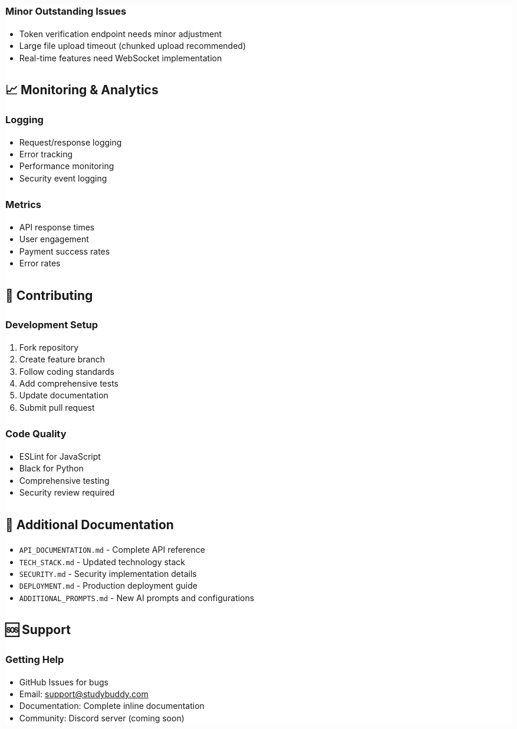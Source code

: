 ### Minor Outstanding Issues
- Token verification endpoint needs minor adjustment
- Large file upload timeout (chunked upload recommended)
- Real-time features need WebSocket implementation

## 📈 Monitoring & Analytics

### Logging
- Request/response logging
- Error tracking
- Performance monitoring
- Security event logging

### Metrics
- API response times
- User engagement
- Payment success rates
- Error rates

## 🤝 Contributing

### Development Setup
1. Fork repository
2. Create feature branch
3. Follow coding standards
4. Add comprehensive tests
5. Update documentation
6. Submit pull request

### Code Quality
- ESLint for JavaScript
- Black for Python
- Comprehensive testing
- Security review required

## 📄 Additional Documentation

- `API_DOCUMENTATION.md` - Complete API reference
- `TECH_STACK.md` - Updated technology stack
- `SECURITY.md` - Security implementation details
- `DEPLOYMENT.md` - Production deployment guide
- `ADDITIONAL_PROMPTS.md` - New AI prompts and configurations

## 🆘 Support

### Getting Help
- GitHub Issues for bugs
- Email: support@studybuddy.com
- Documentation: Complete inline documentation
- Community: Discord server (coming soon)
